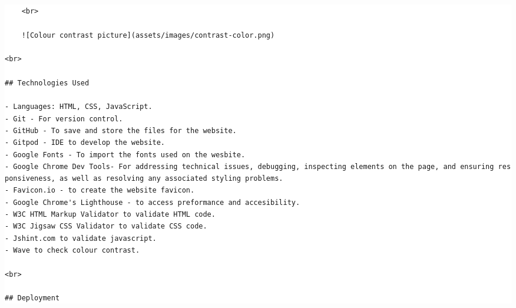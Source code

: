         <br>

        ![Colour contrast picture](assets/images/contrast-color.png)

    <br>
    
    ## Technologies Used

    - Languages: HTML, CSS, JavaScript.
    - Git - For version control.
    - GitHub - To save and store the files for the website.
    - Gitpod - IDE to develop the website.
    - Google Fonts - To import the fonts used on the wesbite.
    - Google Chrome Dev Tools- For addressing technical issues, debugging, inspecting elements on the page, and ensuring responsiveness, as well as resolving any associated styling problems.
    - Favicon.io - to create the website favicon.
    - Google Chrome's Lighthouse - to access preformance and accesibility.
    - W3C HTML Markup Validator to validate HTML code.
    - W3C Jigsaw CSS Validator to validate CSS code.
    - Jshint.com to validate javascript.
    - Wave to check colour contrast.
    
    <br>

    ## Deployment

